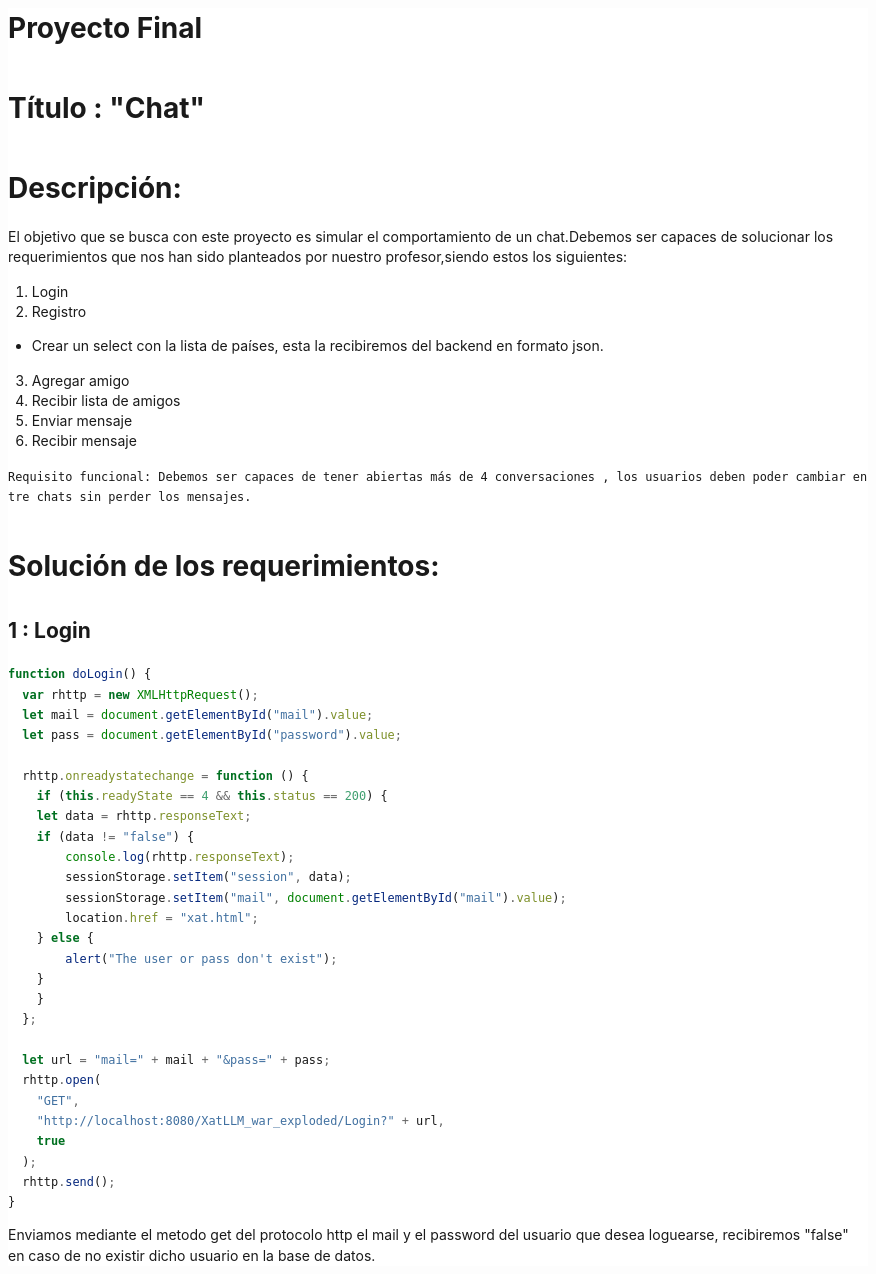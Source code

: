 # Proyecto Final
# Título : "Chat"
# Descripción:
El objetivo que se busca con este proyecto es simular el comportamiento de un chat.Debemos ser capaces de solucionar los requerimientos que nos han sido planteados por nuestro profesor,siendo estos los siguientes:
1. Login
2. Registro
  - Crear un select con la lista de países, esta la recibiremos del backend en formato json.
3. Agregar amigo
4. Recibir lista de amigos
5. Enviar mensaje
6. Recibir mensaje

```Requisito funcional: Debemos ser capaces de tener abiertas más de 4 conversaciones , los usuarios deben poder cambiar entre chats sin perder los mensajes.```

# Solución de los requerimientos:
## 1 : Login
```js
function doLogin() {
  var rhttp = new XMLHttpRequest();
  let mail = document.getElementById("mail").value;
  let pass = document.getElementById("password").value;

  rhttp.onreadystatechange = function () {
	if (this.readyState == 4 && this.status == 200) {
  	let data = rhttp.responseText;
  	if (data != "false") {
    	console.log(rhttp.responseText);
    	sessionStorage.setItem("session", data);
    	sessionStorage.setItem("mail", document.getElementById("mail").value);
    	location.href = "xat.html";
  	} else {
    	alert("The user or pass don't exist");
  	}
	}
  };

  let url = "mail=" + mail + "&pass=" + pass;
  rhttp.open(
	"GET",
	"http://localhost:8080/XatLLM_war_exploded/Login?" + url,
	true
  );
  rhttp.send();
}
```
Enviamos mediante el metodo get del protocolo http el mail y el password del usuario que desea loguearse, recibiremos "false" en caso de no existir dicho usuario en la base de datos.
